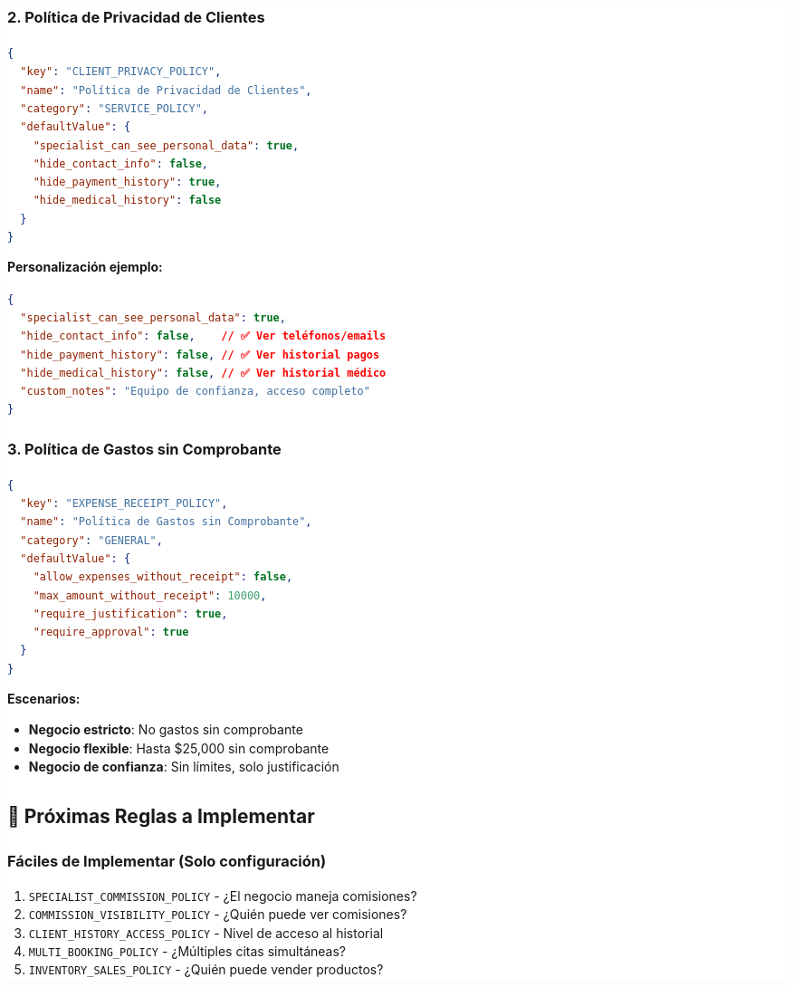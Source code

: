 ### **2. Política de Privacidad de Clientes**
```json
{
  "key": "CLIENT_PRIVACY_POLICY", 
  "name": "Política de Privacidad de Clientes",
  "category": "SERVICE_POLICY",
  "defaultValue": {
    "specialist_can_see_personal_data": true,
    "hide_contact_info": false,
    "hide_payment_history": true,
    "hide_medical_history": false
  }
}
```

**Personalización ejemplo:**
```json
{
  "specialist_can_see_personal_data": true,
  "hide_contact_info": false,    // ✅ Ver teléfonos/emails
  "hide_payment_history": false, // ✅ Ver historial pagos  
  "hide_medical_history": false, // ✅ Ver historial médico
  "custom_notes": "Equipo de confianza, acceso completo"
}
```

### **3. Política de Gastos sin Comprobante**
```json
{
  "key": "EXPENSE_RECEIPT_POLICY",
  "name": "Política de Gastos sin Comprobante", 
  "category": "GENERAL",
  "defaultValue": {
    "allow_expenses_without_receipt": false,
    "max_amount_without_receipt": 10000,
    "require_justification": true,
    "require_approval": true
  }
}
```

**Escenarios:**
- **Negocio estricto**: No gastos sin comprobante
- **Negocio flexible**: Hasta $25,000 sin comprobante
- **Negocio de confianza**: Sin límites, solo justificación

## 🚀 **Próximas Reglas a Implementar**

### **Fáciles de Implementar (Solo configuración)**
1. `SPECIALIST_COMMISSION_POLICY` - ¿El negocio maneja comisiones?
2. `COMMISSION_VISIBILITY_POLICY` - ¿Quién puede ver comisiones?
3. `CLIENT_HISTORY_ACCESS_POLICY` - Nivel de acceso al historial
4. `MULTI_BOOKING_POLICY` - ¿Múltiples citas simultáneas?
5. `INVENTORY_SALES_POLICY` - ¿Quién puede vender productos?
